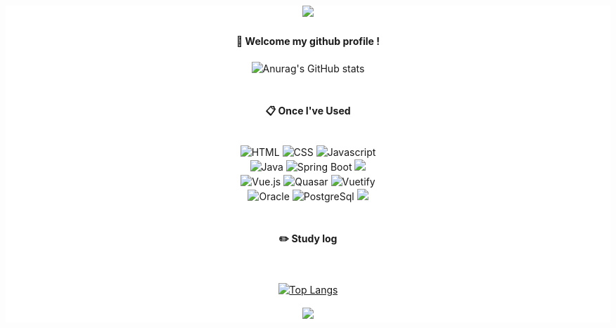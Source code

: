 <div align="center"> 
    <img src="https://capsule-render.vercel.app/api?type=waving&color=0:E34C26,10:DA5B0B,30:C6538C,75:3572A5,100:A371F7&height=100&section=header&text=&fontSize=0" width="100%"/>

####  :wave: Welcome my github profile !

![Anurag's GitHub stats](https://github-readme-stats.vercel.app/api?username=jun-krd&count_private=true&show_icons=true&theme=radical)
 <br/>
 <br/>
  
####  :clipboard: Once I've Used 


 <br/>

<img alt="HTML" src ="https://img.shields.io/badge/HTML-E34F26.svg?&style=for-the-badge&logo=html5&logoColor=white"/> 
<img alt="CSS" src ="https://img.shields.io/badge/CSS-1572B6.svg?&style=for-the-badge&logo=css3&logoColor=white"/> 
<img alt="Javascript" src ="https://img.shields.io/badge/Javascript-F7DF1E.svg?&style=for-the-badge&logo=javascript&logoColor=white"/>
<br/>
<img alt="Java" src ="https://img.shields.io/badge/Java-007396.svg?&style=for-the-badge&logo=Java&logoColor=white"/>
<img alt="Spring Boot" src ="https://img.shields.io/badge/Spring boot-6DB33F.svg?&style=for-the-badge&logo=Java&logoColor=white"/>
<img src="https://img.shields.io/badge/linux-FCC624?style=for-the-badge&logo=linux&logoColor=black">
<br/>
<img alt="Vue.js" src ="https://img.shields.io/badge/Vue.js-4FC08D.svg?&style=for-the-badge&logo=vuedotjs&logoColor=white"/>
<img alt="Quasar" src ="https://img.shields.io/badge/Quasar-050A14.svg?&style=for-the-badge&logo=quasar&logoColor=white"/>
<img alt="Vuetify" src ="https://img.shields.io/badge/Vuetify-1867C0.svg?&style=for-the-badge&logo=vuetify&logoColor=white"/>
<br/>
<img alt="Oracle" src ="https://img.shields.io/badge/Oracle-F80000.svg?&style=for-the-badge&logo=oracle&logoColor=white"/>
<img alt="PostgreSql" src ="https://img.shields.io/badge/PostgreSQL-4169E1.svg?&style=for-the-badge&logo=postgresql&logoColor=white"/>
<img src="https://img.shields.io/badge/mysql-4479A1?style=for-the-badge&logo=mysql&logoColor=white">
   <br/>
   <br/>
 
#### :pencil2: Study log
 
  <br/>
  
[![Top Langs](https://github-readme-stats.vercel.app/api/top-langs/?username=jun-krd&layout=compact)](https://github.com/anuraghazra/github-readme-stats)
  
<img src="https://capsule-render.vercel.app/api?type=rect&color=0:E34C26,10:DA5B0B,30:C6538C,75:3572A5,100:A371F7&height=40&section=footer&text=&fontSize=0" width="100%"/>
</div>
